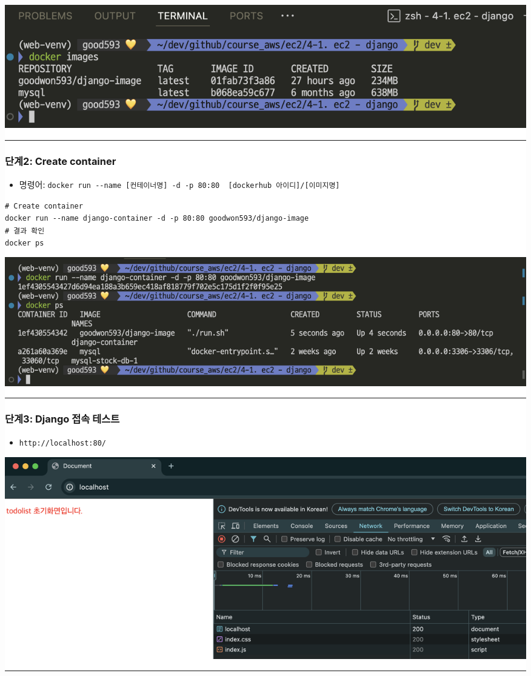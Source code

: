 ![alt text](./img/image-5.png)

---
### 단계2: Create container
- 명령어: `docker run --name [컨테이너명] -d -p 80:80  [dockerhub 아이디]/[이미지명]`
```shell
# Create container
docker run --name django-container -d -p 80:80 goodwon593/django-image
# 결과 확인 
docker ps
```
![alt text](./img/image-6.png)

---
### 단계3: Django 접속 테스트
- `http://localhost:80/`

![alt text](./img/image-7.png)

---